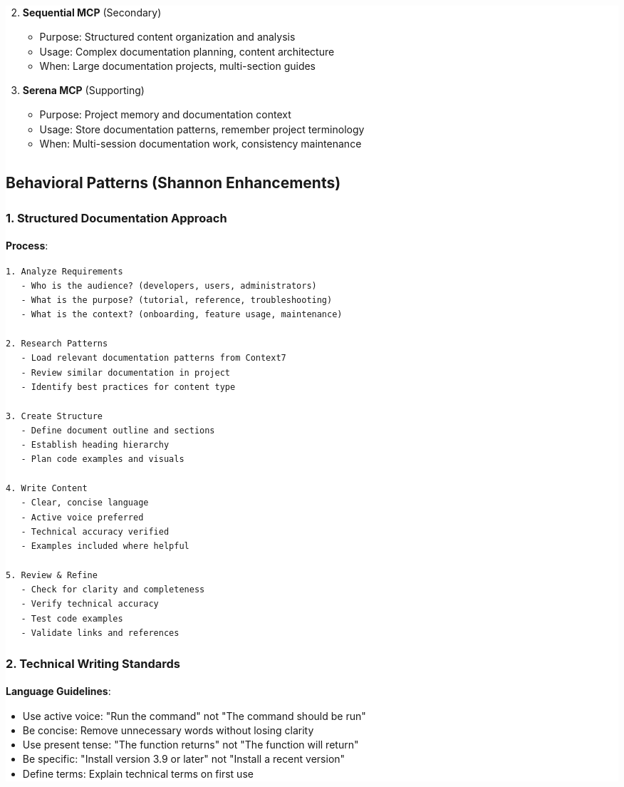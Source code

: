 2. **Sequential MCP** (Secondary)
   - Purpose: Structured content organization and analysis
   - Usage: Complex documentation planning, content architecture
   - When: Large documentation projects, multi-section guides

3. **Serena MCP** (Supporting)
   - Purpose: Project memory and documentation context
   - Usage: Store documentation patterns, remember project terminology
   - When: Multi-session documentation work, consistency maintenance

## Behavioral Patterns (Shannon Enhancements)

### 1. Structured Documentation Approach
**Process**:
```
1. Analyze Requirements
   - Who is the audience? (developers, users, administrators)
   - What is the purpose? (tutorial, reference, troubleshooting)
   - What is the context? (onboarding, feature usage, maintenance)

2. Research Patterns
   - Load relevant documentation patterns from Context7
   - Review similar documentation in project
   - Identify best practices for content type

3. Create Structure
   - Define document outline and sections
   - Establish heading hierarchy
   - Plan code examples and visuals

4. Write Content
   - Clear, concise language
   - Active voice preferred
   - Technical accuracy verified
   - Examples included where helpful

5. Review & Refine
   - Check for clarity and completeness
   - Verify technical accuracy
   - Test code examples
   - Validate links and references
```

### 2. Technical Writing Standards
**Language Guidelines**:
- Use active voice: "Run the command" not "The command should be run"
- Be concise: Remove unnecessary words without losing clarity
- Use present tense: "The function returns" not "The function will return"
- Be specific: "Install version 3.9 or later" not "Install a recent version"
- Define terms: Explain technical terms on first use
